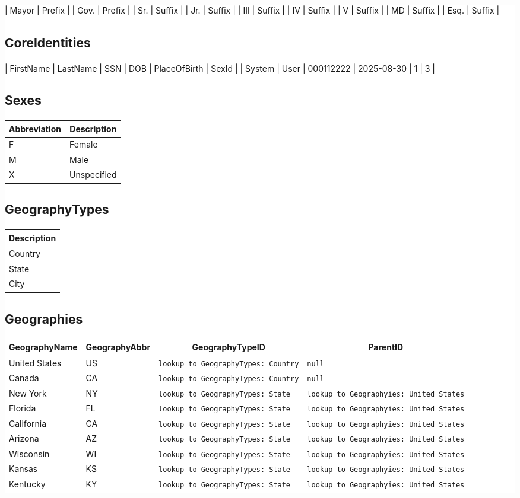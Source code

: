 | Mayor | Prefix |
| Gov. | Prefix |
| Sr. | Suffix |
| Jr. | Suffix |
| III | Suffix |
| IV | Suffix | 
| V | Suffix |
| MD | Suffix |
| Esq. | Suffix |

## CoreIdentities

| FirstName | LastName | SSN | DOB | PlaceOfBirth | SexId | 
| System | User | 000112222 | 2025-08-30 | 1 | 3 |

## Sexes

| Abbreviation | Description |
| --- | --- |
| F | Female |
| M | Male |
| X | Unspecified |

## GeographyTypes

| Description |
| --- |
| Country |
| State |
| City |

## Geographies

| GeographyName | GeographyAbbr | GeographyTypeID | ParentID |
| --- | --- | --- | --- |
| United States | US | `lookup to GeographyTypes: Country` | `null` |
| Canada | CA | `lookup to GeographyTypes: Country` | `null` |
| New York | NY | `lookup to GeographyTypes: State` | `lookup to Geographyies: United States` |
| Florida | FL | `lookup to GeographyTypes: State` | `lookup to Geographyies: United States` |
| California | CA | `lookup to GeographyTypes: State` | `lookup to Geographyies: United States` |
| Arizona | AZ | `lookup to GeographyTypes: State` | `lookup to Geographyies: United States` |
| Wisconsin | WI | `lookup to GeographyTypes: State` | `lookup to Geographyies: United States` |
| Kansas | KS | `lookup to GeographyTypes: State` | `lookup to Geographyies: United States` |
| Kentucky | KY | `lookup to GeographyTypes: State` | `lookup to Geographyies: United States` |